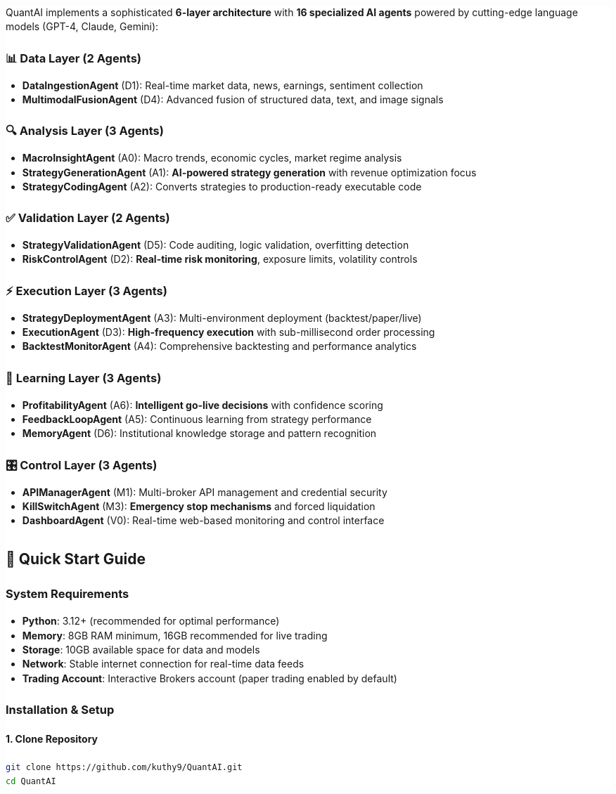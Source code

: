 QuantAI implements a sophisticated **6-layer architecture** with **16 specialized AI agents** powered by cutting-edge language models (GPT-4, Claude, Gemini):

### 📊 **Data Layer** (2 Agents)
- **DataIngestionAgent** (D1): Real-time market data, news, earnings, sentiment collection
- **MultimodalFusionAgent** (D4): Advanced fusion of structured data, text, and image signals

### 🔍 **Analysis Layer** (3 Agents)
- **MacroInsightAgent** (A0): Macro trends, economic cycles, market regime analysis
- **StrategyGenerationAgent** (A1): **AI-powered strategy generation** with revenue optimization focus
- **StrategyCodingAgent** (A2): Converts strategies to production-ready executable code

### ✅ **Validation Layer** (2 Agents)
- **StrategyValidationAgent** (D5): Code auditing, logic validation, overfitting detection
- **RiskControlAgent** (D2): **Real-time risk monitoring**, exposure limits, volatility controls

### ⚡ **Execution Layer** (3 Agents)
- **StrategyDeploymentAgent** (A3): Multi-environment deployment (backtest/paper/live)
- **ExecutionAgent** (D3): **High-frequency execution** with sub-millisecond order processing
- **BacktestMonitorAgent** (A4): Comprehensive backtesting and performance analytics

### 🧠 **Learning Layer** (3 Agents)
- **ProfitabilityAgent** (A6): **Intelligent go-live decisions** with confidence scoring
- **FeedbackLoopAgent** (A5): Continuous learning from strategy performance
- **MemoryAgent** (D6): Institutional knowledge storage and pattern recognition

### 🎛️ **Control Layer** (3 Agents)
- **APIManagerAgent** (M1): Multi-broker API management and credential security
- **KillSwitchAgent** (M3): **Emergency stop mechanisms** and forced liquidation
- **DashboardAgent** (V0): Real-time web-based monitoring and control interface

## 🚀 **Quick Start Guide**

### **System Requirements**
- **Python**: 3.12+ (recommended for optimal performance)
- **Memory**: 8GB RAM minimum, 16GB recommended for live trading
- **Storage**: 10GB available space for data and models
- **Network**: Stable internet connection for real-time data feeds
- **Trading Account**: Interactive Brokers account (paper trading enabled by default)

### **Installation & Setup**

#### **1. Clone Repository**
```bash
git clone https://github.com/kuthy9/QuantAI.git
cd QuantAI
```
